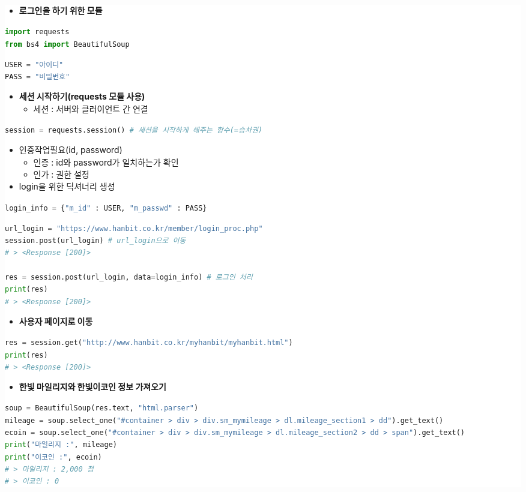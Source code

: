 - **로그인을 하기 위한 모듈**

```python
import requests
from bs4 import BeautifulSoup 
```

```python
USER = "아이디"
PASS = "비밀번호"
```

- **세션 시작하기(requests 모듈 사용)**
  - 세션 : 서버와 클러이언트 간 연결

```python
session = requests.session() # 세션을 시작하게 해주는 함수(=승차권)
```

- 인증작업필요(id, password)
  - 인증 : id와 password가 일치하는가 확인
  - 인가 : 권한 설정
- login을 위한 딕셔너리 생성

```python
login_info = {"m_id" : USER, "m_passwd" : PASS}
```

```python
url_login = "https://www.hanbit.co.kr/member/login_proc.php"
session.post(url_login) # url_login으로 이동
# > <Response [200]>

res = session.post(url_login, data=login_info) # 로그인 처리
print(res)
# > <Response [200]>
```

- **사용자 페이지로 이동**

```python
res = session.get("http://www.hanbit.co.kr/myhanbit/myhanbit.html")
print(res)
# > <Response [200]>
```

- **한빛 마일리지와 한빛이코인 정보 가져오기**

```python
soup = BeautifulSoup(res.text, "html.parser")
mileage = soup.select_one("#container > div > div.sm_mymileage > dl.mileage_section1 > dd").get_text()
ecoin = soup.select_one("#container > div > div.sm_mymileage > dl.mileage_section2 > dd > span").get_text()
print("마일리지 :", mileage)
print("이코인 :", ecoin)
# > 마일리지 : 2,000 점
# > 이코인 : 0
```
